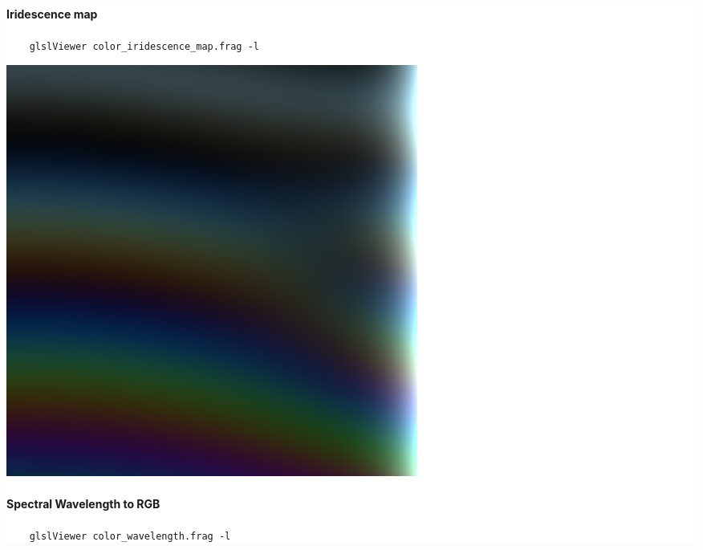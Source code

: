 
#### Iridescence map

```bask
	glslViewer color_iridescence_map.frag -l
```

![](images/color_iridescence_map.jpg)


#### Spectral Wavelength to RGB

```bask
	glslViewer color_wavelength.frag -l
```
